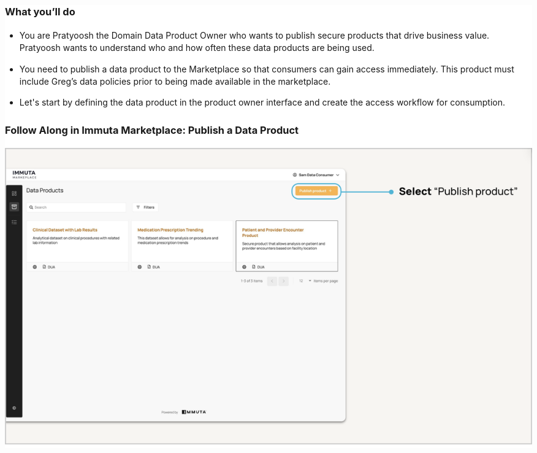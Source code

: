 ### What you’ll do

* You are Pratyoosh the Domain Data Product Owner who wants to publish secure products that drive business value. Pratyoosh wants to understand who and how often these data products are being used.  

* You need to publish a data product to the Marketplace so that consumers can gain access immediately.  This product must include Greg’s data policies prior to being made available in the marketplace. 

* Let's start by defining the data product in the product owner interface and create the access workflow for consumption.

### Follow Along in Immuta Marketplace: Publish a Data Product
![publish](assets/publish.png)
